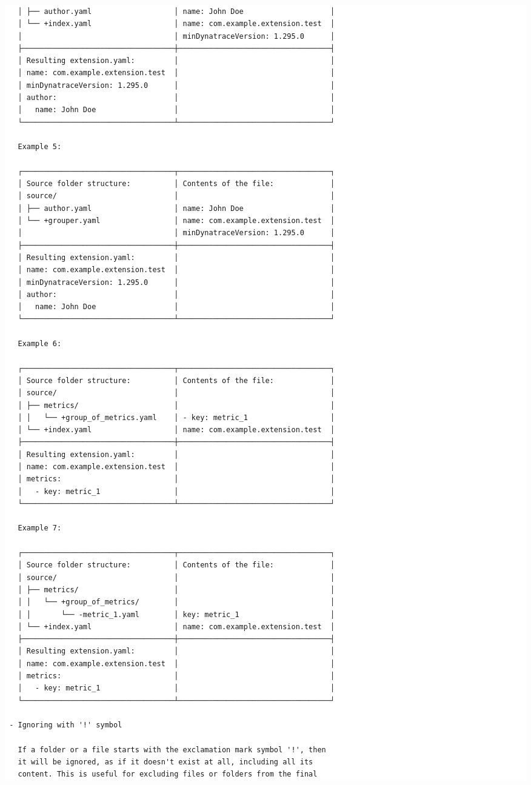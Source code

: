 ```
   │ ├── author.yaml                   │ name: John Doe                    │    
   │ └── +index.yaml                   │ name: com.example.extension.test  │    
   │                                   │ minDynatraceVersion: 1.295.0      │    
   ├───────────────────────────────────┼───────────────────────────────────┤    
   │ Resulting extension.yaml:         │                                   │    
   │ name: com.example.extension.test  │                                   │    
   │ minDynatraceVersion: 1.295.0      │                                   │    
   │ author:                           │                                   │    
   │   name: John Doe                  │                                   │    
   └───────────────────────────────────┴───────────────────────────────────┘    
                                                                                
   Example 5:                                                                   
                                                                                
   ┌───────────────────────────────────┬───────────────────────────────────┐    
   │ Source folder structure:          │ Contents of the file:             │    
   │ source/                           │                                   │    
   │ ├── author.yaml                   │ name: John Doe                    │    
   │ └── +grouper.yaml                 │ name: com.example.extension.test  │    
   │                                   │ minDynatraceVersion: 1.295.0      │    
   ├───────────────────────────────────┼───────────────────────────────────┤    
   │ Resulting extension.yaml:         │                                   │    
   │ name: com.example.extension.test  │                                   │    
   │ minDynatraceVersion: 1.295.0      │                                   │    
   │ author:                           │                                   │    
   │   name: John Doe                  │                                   │    
   └───────────────────────────────────┴───────────────────────────────────┘    
                                                                                
   Example 6:                                                                   
                                                                                
   ┌───────────────────────────────────┬───────────────────────────────────┐    
   │ Source folder structure:          │ Contents of the file:             │    
   │ source/                           │                                   │    
   │ ├── metrics/                      │                                   │    
   │ │   └── +group_of_metrics.yaml    │ - key: metric_1                   │    
   │ └── +index.yaml                   │ name: com.example.extension.test  │    
   ├───────────────────────────────────┼───────────────────────────────────┤    
   │ Resulting extension.yaml:         │                                   │    
   │ name: com.example.extension.test  │                                   │    
   │ metrics:                          │                                   │    
   │   - key: metric_1                 │                                   │    
   └───────────────────────────────────┴───────────────────────────────────┘    
                                                                                
   Example 7:                                                                   
                                                                                
   ┌───────────────────────────────────┬───────────────────────────────────┐    
   │ Source folder structure:          │ Contents of the file:             │    
   │ source/                           │                                   │    
   │ ├── metrics/                      │                                   │    
   │ │   └── +group_of_metrics/        │                                   │    
   │ │       └── -metric_1.yaml        │ key: metric_1                     │    
   │ └── +index.yaml                   │ name: com.example.extension.test  │    
   ├───────────────────────────────────┼───────────────────────────────────┤    
   │ Resulting extension.yaml:         │                                   │    
   │ name: com.example.extension.test  │                                   │    
   │ metrics:                          │                                   │    
   │   - key: metric_1                 │                                   │    
   └───────────────────────────────────┴───────────────────────────────────┘    
                                                                                
 - Ignoring with '!' symbol                                                     
                                                                                
   If a folder or a file starts with the exclamation mark symbol '!', then      
   it will be ignored, as if it doesn't exist at all, including all its         
   content. This is useful for excluding files or folders from the final        
```